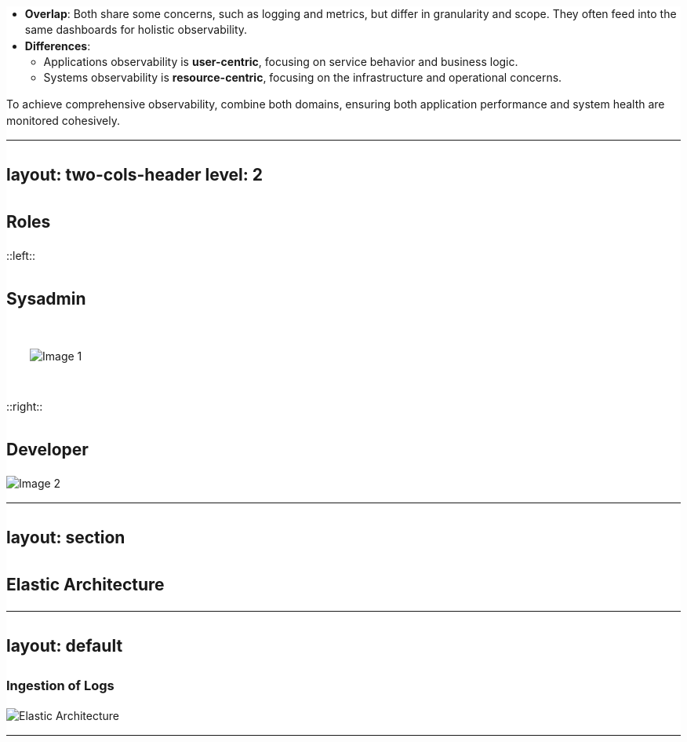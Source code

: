- **Overlap**: Both share some concerns, such as logging and metrics, but differ in granularity and scope. They often feed into the same dashboards for holistic observability.
- **Differences**:
    - Applications observability is **user-centric**, focusing on service behavior and business logic.
    - Systems observability is **resource-centric**, focusing on the infrastructure and operational concerns.

To achieve comprehensive observability, combine both domains, ensuring both application performance and system health are monitored cohesively.


---
layout: two-cols-header
level: 2
---

## Roles

::left::
## Sysadmin
<img
    src="https://cdn-icons-png.flaticon.com/512/5322/5322018.png"
    alt="Image 1"
    style="width: 70%; padding:30px"
/>

::right::
## Developer
<img
    src="https://static.vecteezy.com/system/resources/previews/002/206/015/original/developer-working-icon-free-vector.jpg"
    alt="Image 2"
    style="width: 70%"
/>

---
layout: section
---

## Elastic Architecture

---
layout: default
---

### Ingestion of Logs

![Elastic Architecture](https://www.elastic.co/guide/en/fleet/master/images/agent-architecture.png)

---